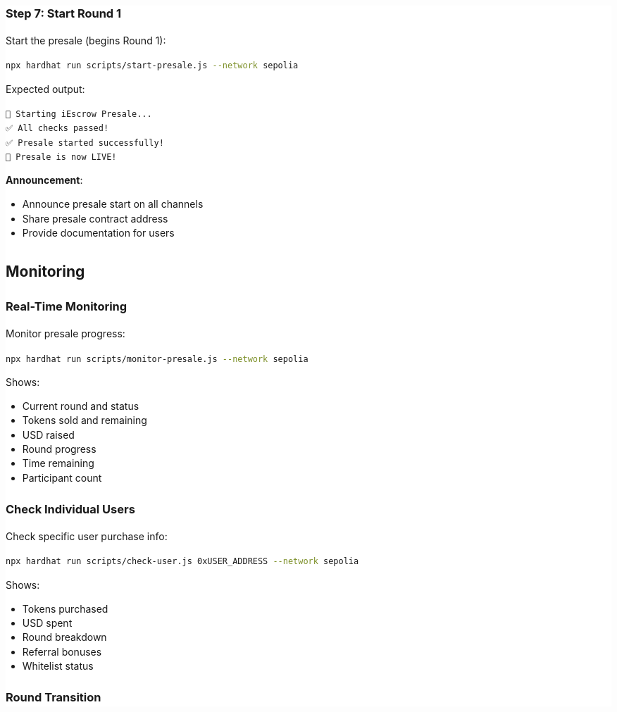 ### Step 7: Start Round 1

Start the presale (begins Round 1):

```bash
npx hardhat run scripts/start-presale.js --network sepolia
```

Expected output:
```
🚀 Starting iEscrow Presale...
✅ All checks passed!
✅ Presale started successfully!
🎉 Presale is now LIVE!
```

**Announcement**: 
- Announce presale start on all channels
- Share presale contract address
- Provide documentation for users

## Monitoring

### Real-Time Monitoring

Monitor presale progress:

```bash
npx hardhat run scripts/monitor-presale.js --network sepolia
```

Shows:
- Current round and status
- Tokens sold and remaining
- USD raised
- Round progress
- Time remaining
- Participant count

### Check Individual Users

Check specific user purchase info:

```bash
npx hardhat run scripts/check-user.js 0xUSER_ADDRESS --network sepolia
```

Shows:
- Tokens purchased
- USD spent
- Round breakdown
- Referral bonuses
- Whitelist status

### Round Transition
